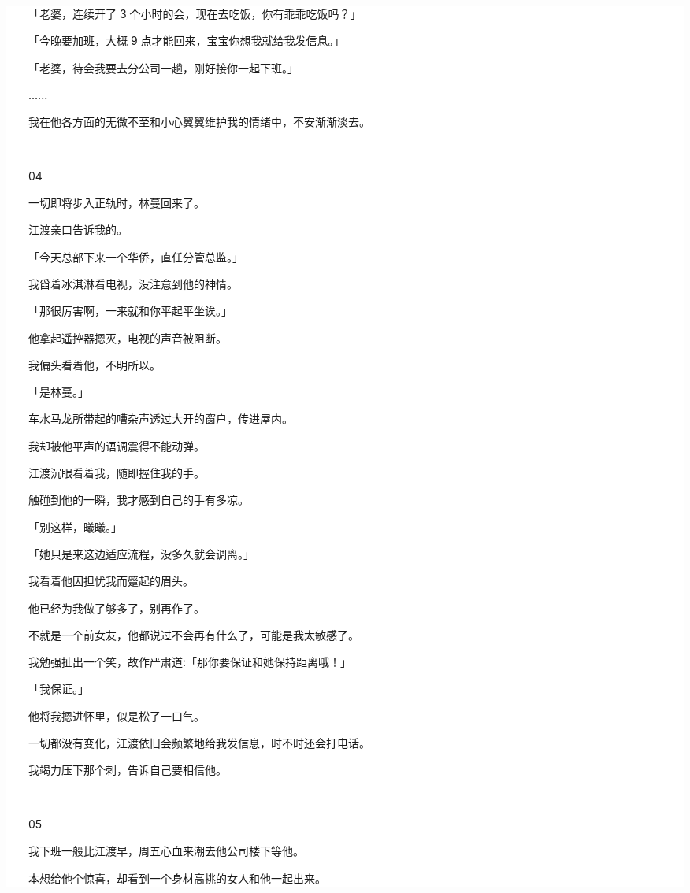 &emsp;&emsp;「老婆，连续开了 3 个小时的会，现在去吃饭，你有乖乖吃饭吗？」  
  
&emsp;&emsp;「今晚要加班，大概 9 点才能回来，宝宝你想我就给我发信息。」  
  
&emsp;&emsp;「老婆，待会我要去分公司一趟，刚好接你一起下班。」  
  
&emsp;&emsp;......  
  
&emsp;&emsp;我在他各方面的无微不至和小心翼翼维护我的情绪中，不安渐渐淡去。  
  
&emsp;&emsp;   
  
&emsp;&emsp;04  
  
&emsp;&emsp;一切即将步入正轨时，林蔓回来了。  
  
&emsp;&emsp;江渡亲口告诉我的。  
  
&emsp;&emsp;「今天总部下来一个华侨，直任分管总监。」  
  
&emsp;&emsp;我舀着冰淇淋看电视，没注意到他的神情。  
  
&emsp;&emsp;「那很厉害啊，一来就和你平起平坐诶。」  
  
&emsp;&emsp;他拿起遥控器摁灭，电视的声音被阻断。  
  
&emsp;&emsp;我偏头看着他，不明所以。  
  
&emsp;&emsp;「是林蔓。」  
  
&emsp;&emsp;车水马龙所带起的嘈杂声透过大开的窗户，传进屋内。  
  
&emsp;&emsp;我却被他平声的语调震得不能动弹。  
  
&emsp;&emsp;江渡沉眼看着我，随即握住我的手。  
  
&emsp;&emsp;触碰到他的一瞬，我才感到自己的手有多凉。  
  
&emsp;&emsp;「别这样，曦曦。」  
  
&emsp;&emsp;「她只是来这边适应流程，没多久就会调离。」  
  
&emsp;&emsp;我看着他因担忧我而蹙起的眉头。  
  
&emsp;&emsp;他已经为我做了够多了，别再作了。  
  
&emsp;&emsp;不就是一个前女友，他都说过不会再有什么了，可能是我太敏感了。  
  
&emsp;&emsp;我勉强扯出一个笑，故作严肃道:「那你要保证和她保持距离哦！」  
  
&emsp;&emsp;「我保证。」  
  
&emsp;&emsp;他将我摁进怀里，似是松了一口气。  
  
&emsp;&emsp;一切都没有变化，江渡依旧会频繁地给我发信息，时不时还会打电话。  
  
&emsp;&emsp;我竭力压下那个刺，告诉自己要相信他。  
  
&emsp;&emsp;   
  
&emsp;&emsp;05  
  
&emsp;&emsp;我下班一般比江渡早，周五心血来潮去他公司楼下等他。  
  
&emsp;&emsp;本想给他个惊喜，却看到一个身材高挑的女人和他一起出来。  
  